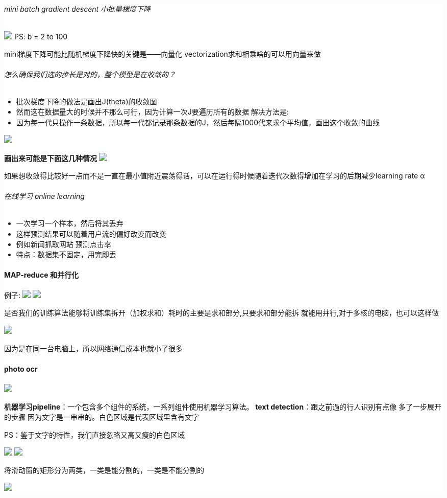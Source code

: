 ###### mini batch gradient descent 小批量梯度下降
![]( http://o6gcipdzi.bkt.clouddn.com/coursera-77.png)
PS: b =  2 to 100

mini梯度下降可能比随机梯度下降快的关键是——向量化 vectorization求和相乘啥的可以用向量来做

###### 怎么确保我们选的步长是对的，整个模型是在收敛的？
-	批次梯度下降的做法是画出J(theta)的收敛图
-	然而这在数据量大的时候并不那么可行，因为计算一次J要遍历所有的数据
解决方法是:
-	因为每一代只操作一条数据，所以每一代都记录那条数据的J，然后每隔1000代来求个平均值，画出这个收敛的曲线

![]( http://o6gcipdzi.bkt.clouddn.com/coursera-78.png)

**画出来可能是下面这几种情况**
![]( http://o6gcipdzi.bkt.clouddn.com/coursera-79.png)

如果想收敛得比较好一点而不是一直在最小值附近震荡得话，可以在运行得时候随着迭代次数得增加在学习的后期减少learning rate α

###### 在线学习 online learning
-	一次学习一个样本，然后将其丢弃
-	这样预测结果可以随着用户流的偏好改变而改变
-	例如新闻抓取网站 预测点击率
-	特点：数据集不固定，用完即丢

#### MAP-reduce 和并行化
例子:
![]( http://o6gcipdzi.bkt.clouddn.com/coursera-80.png)
![]( http://o6gcipdzi.bkt.clouddn.com/coursera-81.png)

是否我们的训练算法能够将训练集拆开（加权求和）耗时的主要是求和部分,只要求和部分能拆 就能用并行,对于多核的电脑，也可以这样做

![]( http://o6gcipdzi.bkt.clouddn.com/coursera-82.png)

因为是在同一台电脑上，所以网络通信成本也就小了很多

#### photo ocr
![]( http://o6gcipdzi.bkt.clouddn.com/coursera-83.png)

**机器学习pipeline**：一个包含多个组件的系统，一系列组件使用机器学习算法。
**text detection**：跟之前過的行人识别有点像 多了一步展开的步骤 因为文字是一串串的。白色区域是代表区域里含有文字

PS：鉴于文字的特性，我们直接忽略又高又瘦的白色区域

![]( http://o6gcipdzi.bkt.clouddn.com/coursera-84.png)
![]( http://o6gcipdzi.bkt.clouddn.com/coursera-85.png)

将滑动窗的矩形分为两类，一类是能分割的，一类是不能分割的

![]( http://o6gcipdzi.bkt.clouddn.com/coursera-86.png)
